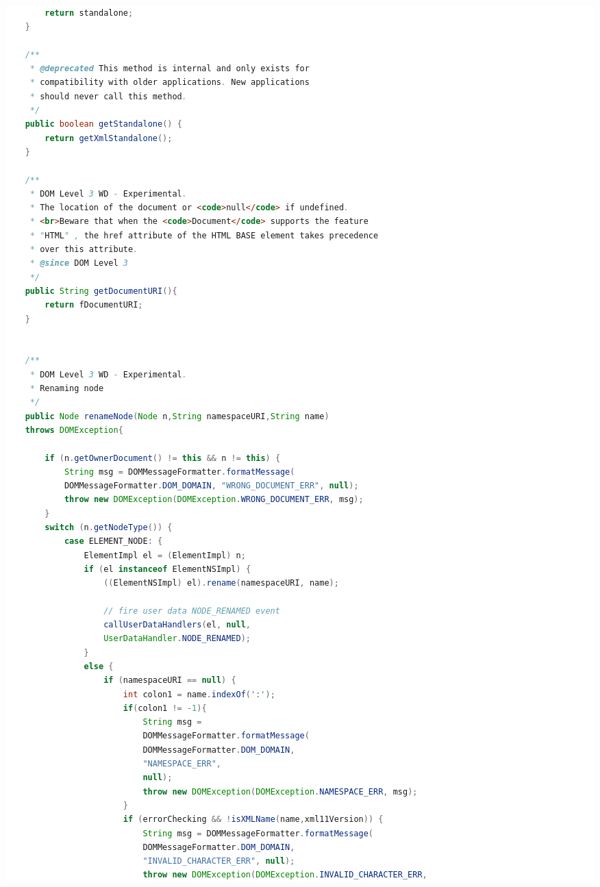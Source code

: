 ```java
        return standalone;
    }
    
    /**
     * @deprecated This method is internal and only exists for
     * compatibility with older applications. New applications
     * should never call this method.
     */
    public boolean getStandalone() {
        return getXmlStandalone();
    }

    /**
     * DOM Level 3 WD - Experimental.
     * The location of the document or <code>null</code> if undefined.
     * <br>Beware that when the <code>Document</code> supports the feature
     * "HTML" , the href attribute of the HTML BASE element takes precedence
     * over this attribute.
     * @since DOM Level 3
     */
    public String getDocumentURI(){
        return fDocumentURI;
    }


    /**
     * DOM Level 3 WD - Experimental.
     * Renaming node
     */
    public Node renameNode(Node n,String namespaceURI,String name)
    throws DOMException{

        if (n.getOwnerDocument() != this && n != this) {
            String msg = DOMMessageFormatter.formatMessage(
            DOMMessageFormatter.DOM_DOMAIN, "WRONG_DOCUMENT_ERR", null);
            throw new DOMException(DOMException.WRONG_DOCUMENT_ERR, msg);
        }
        switch (n.getNodeType()) {
            case ELEMENT_NODE: {
                ElementImpl el = (ElementImpl) n;
                if (el instanceof ElementNSImpl) {
                    ((ElementNSImpl) el).rename(namespaceURI, name);
                    
                    // fire user data NODE_RENAMED event
                    callUserDataHandlers(el, null,
                    UserDataHandler.NODE_RENAMED);
                }
                else {
                    if (namespaceURI == null) {
                        int colon1 = name.indexOf(':');
                        if(colon1 != -1){
                            String msg =
                            DOMMessageFormatter.formatMessage(
                            DOMMessageFormatter.DOM_DOMAIN,
                            "NAMESPACE_ERR",
                            null);
                            throw new DOMException(DOMException.NAMESPACE_ERR, msg);
                        }
                        if (errorChecking && !isXMLName(name,xml11Version)) {
                            String msg = DOMMessageFormatter.formatMessage(
                            DOMMessageFormatter.DOM_DOMAIN,
                            "INVALID_CHARACTER_ERR", null);
                            throw new DOMException(DOMException.INVALID_CHARACTER_ERR,
```